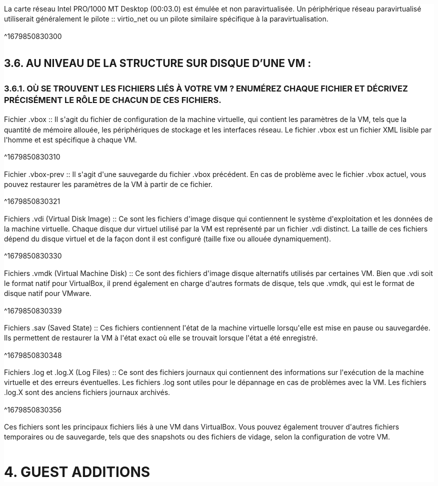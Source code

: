 La carte réseau Intel PRO/1000 MT Desktop (00:03.0) est émulée et non paravirtualisée. Un périphérique réseau paravirtualisé utiliserait généralement le pilote :: virtio_net ou un pilote similaire spécifique à la paravirtualisation.

^1679850830300

## 3.6. AU NIVEAU DE LA STRUCTURE SUR DISQUE D’UNE VM :

### 3.6.1. OÙ SE TROUVENT LES FICHIERS LIÉS À VOTRE VM ? ENUMÉREZ CHAQUE FICHIER ET DÉCRIVEZ PRÉCISÉMENT LE RÔLE DE CHACUN DE CES FICHIERS.

Fichier .vbox :: Il s'agit du fichier de configuration de la machine virtuelle, qui contient les paramètres de la VM, tels que la quantité de mémoire allouée, les périphériques de stockage et les interfaces réseau. Le fichier .vbox est un fichier XML lisible par l'homme et est spécifique à chaque VM.

^1679850830310

Fichier .vbox-prev :: Il s'agit d'une sauvegarde du fichier .vbox précédent. En cas de problème avec le fichier .vbox actuel, vous pouvez restaurer les paramètres de la VM à partir de ce fichier.

^1679850830321

Fichiers .vdi (Virtual Disk Image) :: Ce sont les fichiers d'image disque qui contiennent le système d'exploitation et les données de la machine virtuelle. Chaque disque dur virtuel utilisé par la VM est représenté par un fichier .vdi distinct. La taille de ces fichiers dépend du disque virtuel et de la façon dont il est configuré (taille fixe ou allouée dynamiquement).

^1679850830330

Fichiers .vmdk (Virtual Machine Disk) :: Ce sont des fichiers d'image disque alternatifs utilisés par certaines VM. Bien que .vdi soit le format natif pour VirtualBox, il prend également en charge d'autres formats de disque, tels que .vmdk, qui est le format de disque natif pour VMware.

^1679850830339

Fichiers .sav (Saved State) :: Ces fichiers contiennent l'état de la machine virtuelle lorsqu'elle est mise en pause ou sauvegardée. Ils permettent de restaurer la VM à l'état exact où elle se trouvait lorsque l'état a été enregistré.

^1679850830348

Fichiers .log et .log.X (Log Files) :: Ce sont des fichiers journaux qui contiennent des informations sur l'exécution de la machine virtuelle et des erreurs éventuelles. Les fichiers .log sont utiles pour le dépannage en cas de problèmes avec la VM. Les fichiers .log.X sont des anciens fichiers journaux archivés.

^1679850830356

Ces fichiers sont les principaux fichiers liés à une VM dans VirtualBox. Vous pouvez également trouver d'autres fichiers temporaires ou de sauvegarde, tels que des snapshots ou des fichiers de vidage, selon la configuration de votre VM.

# 4. GUEST ADDITIONS
